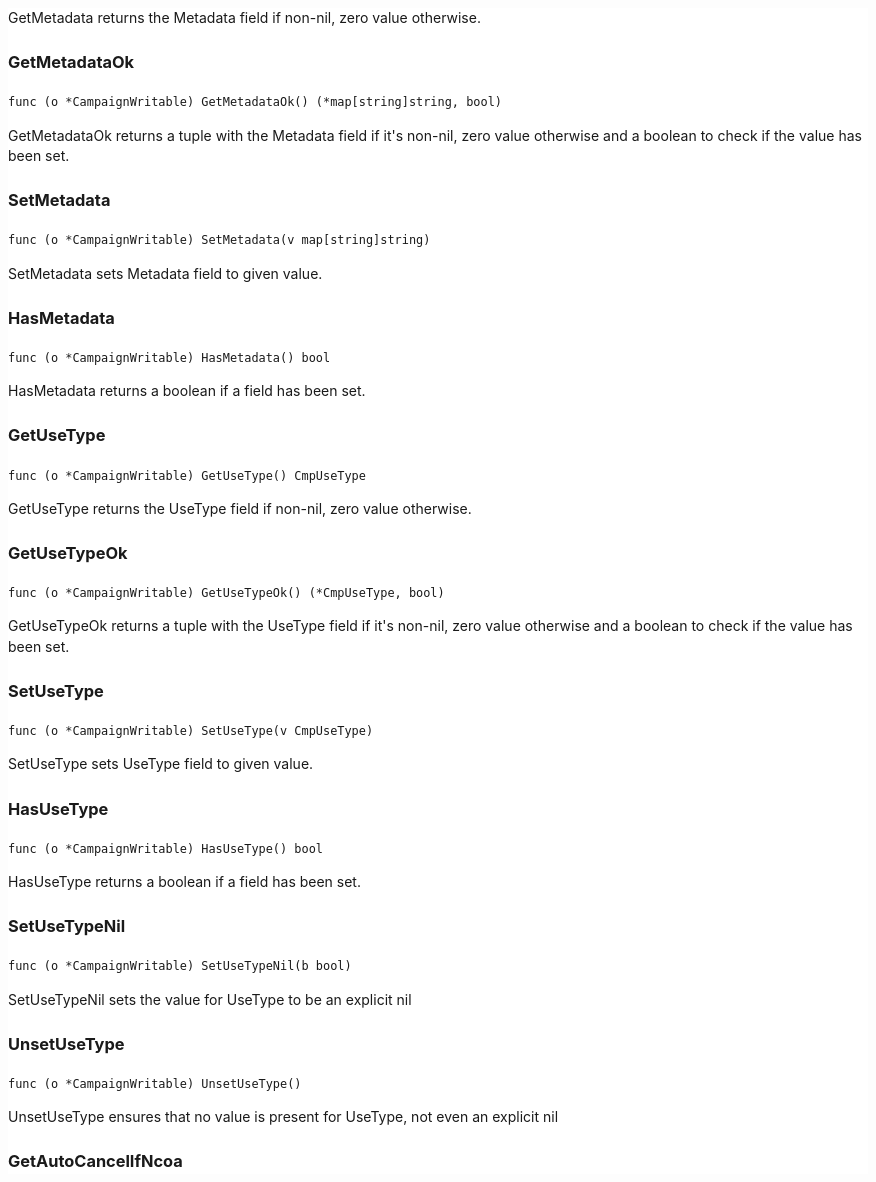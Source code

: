 GetMetadata returns the Metadata field if non-nil, zero value otherwise.

### GetMetadataOk

`func (o *CampaignWritable) GetMetadataOk() (*map[string]string, bool)`

GetMetadataOk returns a tuple with the Metadata field if it's non-nil, zero value otherwise
and a boolean to check if the value has been set.

### SetMetadata

`func (o *CampaignWritable) SetMetadata(v map[string]string)`

SetMetadata sets Metadata field to given value.

### HasMetadata

`func (o *CampaignWritable) HasMetadata() bool`

HasMetadata returns a boolean if a field has been set.

### GetUseType

`func (o *CampaignWritable) GetUseType() CmpUseType`

GetUseType returns the UseType field if non-nil, zero value otherwise.

### GetUseTypeOk

`func (o *CampaignWritable) GetUseTypeOk() (*CmpUseType, bool)`

GetUseTypeOk returns a tuple with the UseType field if it's non-nil, zero value otherwise
and a boolean to check if the value has been set.

### SetUseType

`func (o *CampaignWritable) SetUseType(v CmpUseType)`

SetUseType sets UseType field to given value.

### HasUseType

`func (o *CampaignWritable) HasUseType() bool`

HasUseType returns a boolean if a field has been set.

### SetUseTypeNil

`func (o *CampaignWritable) SetUseTypeNil(b bool)`

 SetUseTypeNil sets the value for UseType to be an explicit nil

### UnsetUseType
`func (o *CampaignWritable) UnsetUseType()`

UnsetUseType ensures that no value is present for UseType, not even an explicit nil
### GetAutoCancelIfNcoa
